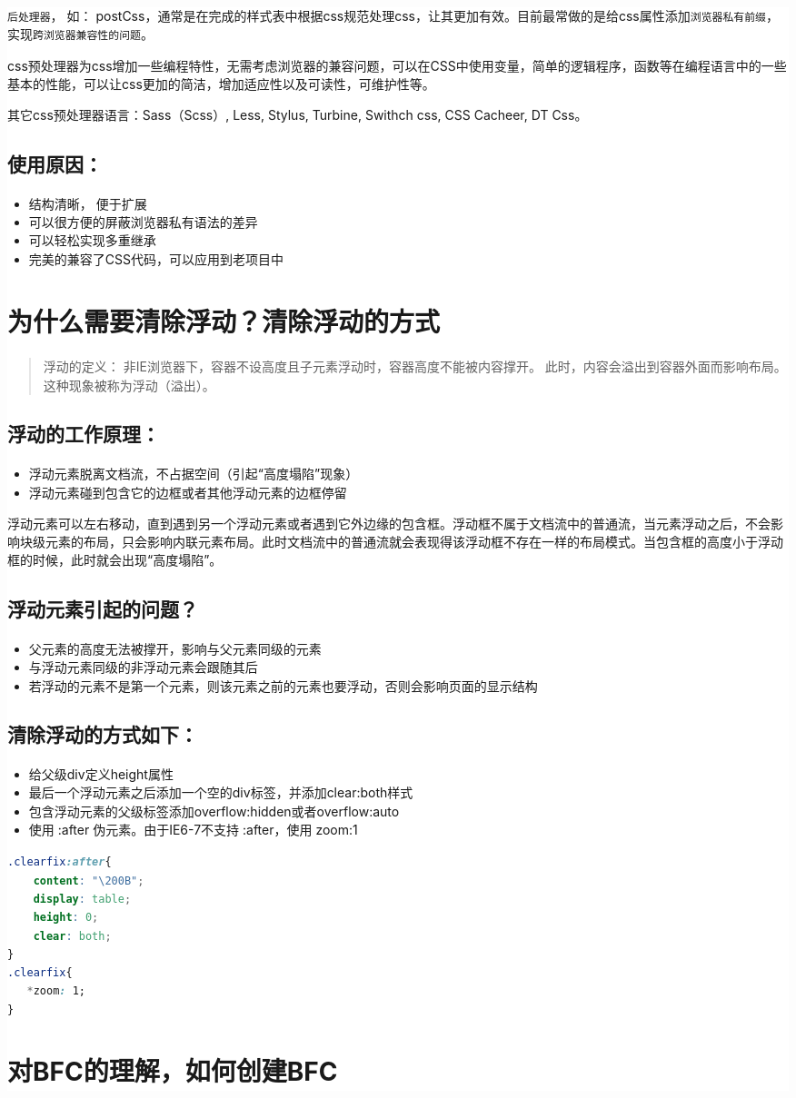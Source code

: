 `后处理器`， 如： postCss，通常是在完成的样式表中根据css规范处理css，让其更加有效。目前最常做的是给css属性添加`浏览器私有前缀`，实现`跨浏览器兼容性的问题`。

css预处理器为css增加一些编程特性，无需考虑浏览器的兼容问题，可以在CSS中使用变量，简单的逻辑程序，函数等在编程语言中的一些基本的性能，可以让css更加的简洁，增加适应性以及可读性，可维护性等。

其它css预处理器语言：Sass（Scss）, Less, Stylus, Turbine, Swithch css, CSS Cacheer, DT Css。

## 使用原因：

+ 结构清晰， 便于扩展
+ 可以很方便的屏蔽浏览器私有语法的差异
+ 可以轻松实现多重继承
+ 完美的兼容了CSS代码，可以应用到老项目中

# 为什么需要清除浮动？清除浮动的方式

> 浮动的定义： 非IE浏览器下，容器不设高度且子元素浮动时，容器高度不能被内容撑开。 此时，内容会溢出到容器外面而影响布局。这种现象被称为浮动（溢出）。

## 浮动的工作原理：

+ 浮动元素脱离文档流，不占据空间（引起“高度塌陷”现象）
+ 浮动元素碰到包含它的边框或者其他浮动元素的边框停留

浮动元素可以左右移动，直到遇到另一个浮动元素或者遇到它外边缘的包含框。浮动框不属于文档流中的普通流，当元素浮动之后，不会影响块级元素的布局，只会影响内联元素布局。此时文档流中的普通流就会表现得该浮动框不存在一样的布局模式。当包含框的高度小于浮动框的时候，此时就会出现“高度塌陷”。

## 浮动元素引起的问题？

+ 父元素的高度无法被撑开，影响与父元素同级的元素
+ 与浮动元素同级的非浮动元素会跟随其后
+ 若浮动的元素不是第一个元素，则该元素之前的元素也要浮动，否则会影响页面的显示结构

## 清除浮动的方式如下：

+ 给父级div定义height属性
+ 最后一个浮动元素之后添加一个空的div标签，并添加clear:both样式
+ 包含浮动元素的父级标签添加overflow:hidden或者overflow:auto
+ 使用 :after 伪元素。由于IE6-7不支持 :after，使用 zoom:1

```css
.clearfix:after{
    content: "\200B";
    display: table; 
    height: 0;
    clear: both;
}
.clearfix{
   *zoom: 1;
}
```

# 对BFC的理解，如何创建BFC
